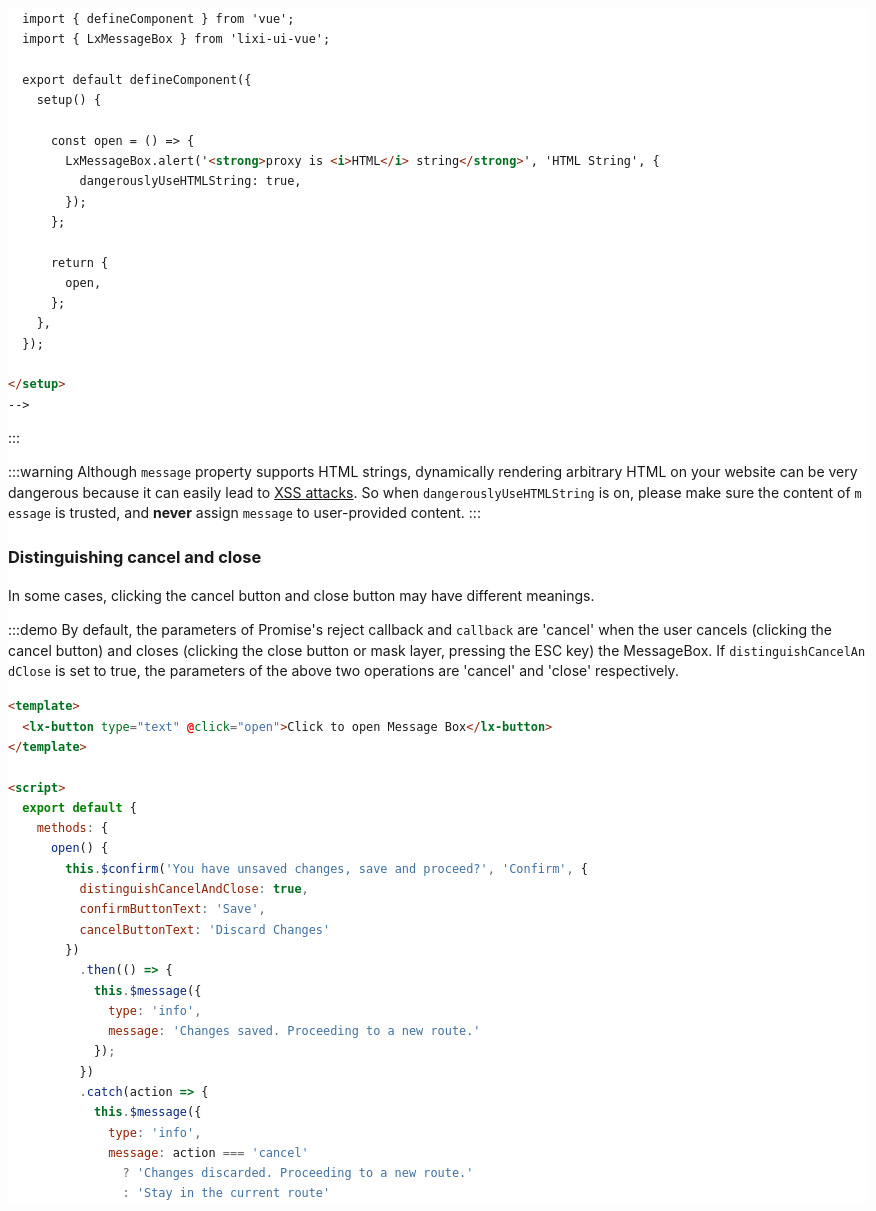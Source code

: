 ```html
  import { defineComponent } from 'vue';
  import { LxMessageBox } from 'lixi-ui-vue';

  export default defineComponent({
    setup() {
      
      const open = () => {
        LxMessageBox.alert('<strong>proxy is <i>HTML</i> string</strong>', 'HTML String', {
          dangerouslyUseHTMLString: true,
        });
      };

      return {
        open,
      };
    },
  });

</setup>
-->
```
:::

:::warning
Although `message` property supports HTML strings, dynamically rendering arbitrary HTML on your website can be very dangerous because it can easily lead to [XSS attacks](https://en.wikipedia.org/wiki/Cross-site_scripting). So when `dangerouslyUseHTMLString` is on, please make sure the content of `message` is trusted, and **never** assign `message` to user-provided content.
:::

### Distinguishing cancel and close

In some cases, clicking the cancel button and close button may have different meanings.

:::demo By default, the parameters of Promise's reject callback and `callback` are 'cancel' when the user cancels (clicking the cancel button) and closes (clicking the close button or mask layer, pressing the ESC key) the MessageBox. If `distinguishCancelAndClose` is set to true, the parameters of the above two operations are 'cancel' and 'close' respectively.

```html
<template>
  <lx-button type="text" @click="open">Click to open Message Box</lx-button>
</template>

<script>
  export default {
    methods: {
      open() {
        this.$confirm('You have unsaved changes, save and proceed?', 'Confirm', {
          distinguishCancelAndClose: true,
          confirmButtonText: 'Save',
          cancelButtonText: 'Discard Changes'
        })
          .then(() => {
            this.$message({
              type: 'info',
              message: 'Changes saved. Proceeding to a new route.'
            });
          })
          .catch(action => {
            this.$message({
              type: 'info',
              message: action === 'cancel'
                ? 'Changes discarded. Proceeding to a new route.'
                : 'Stay in the current route'
```